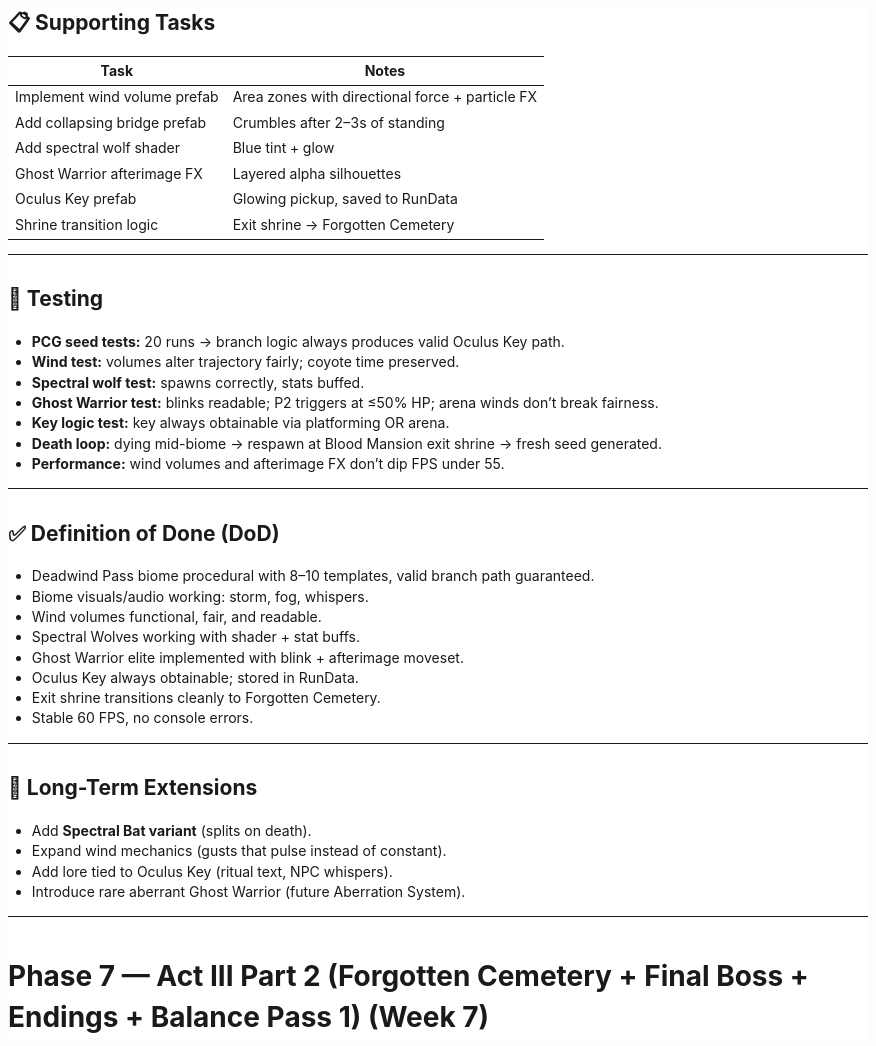 ## 📋 Supporting Tasks
| Task | Notes |
|------|-------|
| Implement wind volume prefab | Area zones with directional force + particle FX |
| Add collapsing bridge prefab | Crumbles after 2–3s of standing |
| Add spectral wolf shader | Blue tint + glow |
| Ghost Warrior afterimage FX | Layered alpha silhouettes |
| Oculus Key prefab | Glowing pickup, saved to RunData |
| Shrine transition logic | Exit shrine → Forgotten Cemetery |

---

## 🧪 Testing
- **PCG seed tests:** 20 runs → branch logic always produces valid Oculus Key path.  
- **Wind test:** volumes alter trajectory fairly; coyote time preserved.  
- **Spectral wolf test:** spawns correctly, stats buffed.  
- **Ghost Warrior test:** blinks readable; P2 triggers at ≤50% HP; arena winds don’t break fairness.  
- **Key logic test:** key always obtainable via platforming OR arena.  
- **Death loop:** dying mid-biome → respawn at Blood Mansion exit shrine → fresh seed generated.  
- **Performance:** wind volumes and afterimage FX don’t dip FPS under 55.  

---

## ✅ Definition of Done (DoD)
- Deadwind Pass biome procedural with 8–10 templates, valid branch path guaranteed.  
- Biome visuals/audio working: storm, fog, whispers.  
- Wind volumes functional, fair, and readable.  
- Spectral Wolves working with shader + stat buffs.  
- Ghost Warrior elite implemented with blink + afterimage moveset.  
- Oculus Key always obtainable; stored in RunData.  
- Exit shrine transitions cleanly to Forgotten Cemetery.  
- Stable 60 FPS, no console errors.  

---

## 🔮 Long-Term Extensions
- Add **Spectral Bat variant** (splits on death).  
- Expand wind mechanics (gusts that pulse instead of constant).  
- Add lore tied to Oculus Key (ritual text, NPC whispers).  
- Introduce rare aberrant Ghost Warrior (future Aberration System).  

---

# Phase 7 — Act III Part 2 (Forgotten Cemetery + Final Boss + Endings + Balance Pass 1) (Week 7)
